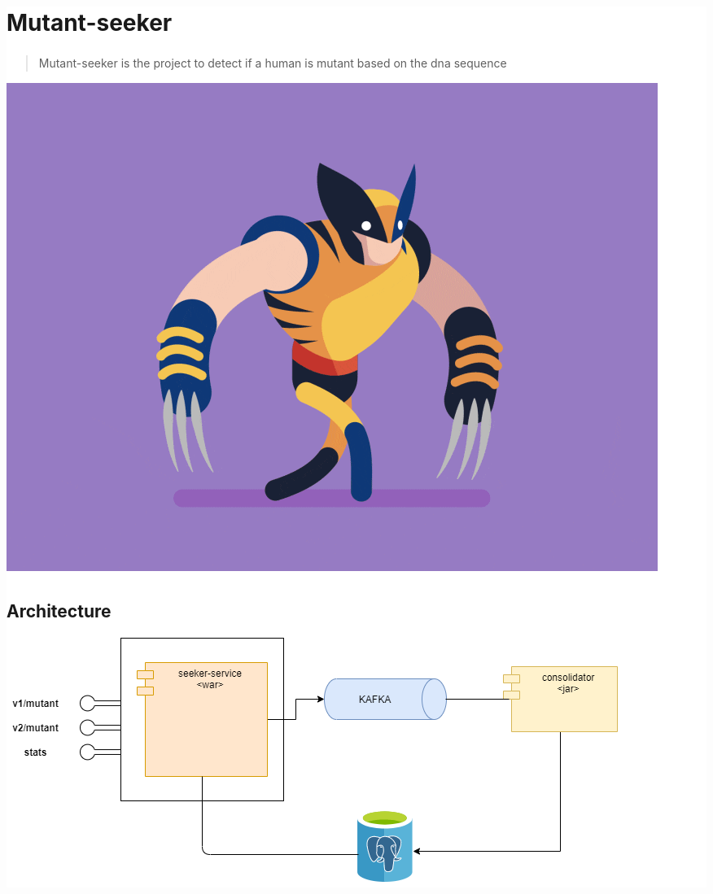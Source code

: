 # Mutant-seeker

> Mutant-seeker is the project to detect if a human is mutant based on the dna sequence

![Mutan](mutant.gif)

## Architecture
![Mutan-arch](mutant.png)
